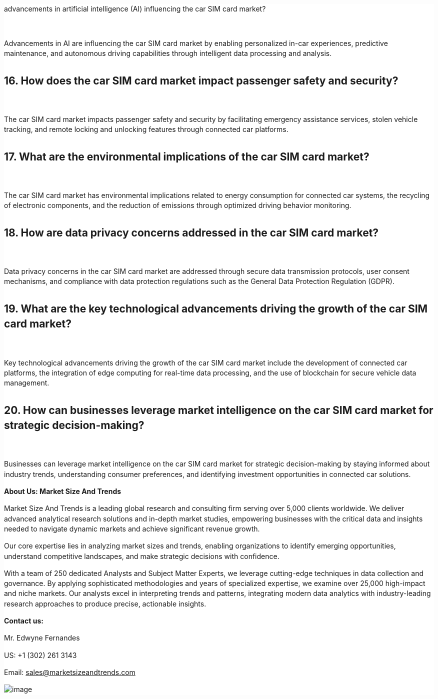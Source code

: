 advancements in artificial intelligence (AI) influencing the car SIM card market?</h2><p>&nbsp;</p><p>Advancements in AI are influencing the car SIM card market by enabling personalized in-car experiences, predictive maintenance, and autonomous driving capabilities through intelligent data processing and analysis.</p><h2>16. How does the car SIM card market impact passenger safety and security?</h2><p>&nbsp;</p><p>The car SIM card market impacts passenger safety and security by facilitating emergency assistance services, stolen vehicle tracking, and remote locking and unlocking features through connected car platforms.</p><h2>17. What are the environmental implications of the car SIM card market?</h2><p>&nbsp;</p><p>The car SIM card market has environmental implications related to energy consumption for connected car systems, the recycling of electronic components, and the reduction of emissions through optimized driving behavior monitoring.</p><h2>18. How are data privacy concerns addressed in the car SIM card market?</h2><p>&nbsp;</p><p>Data privacy concerns in the car SIM card market are addressed through secure data transmission protocols, user consent mechanisms, and compliance with data protection regulations such as the General Data Protection Regulation (GDPR).</p><h2>19. What are the key technological advancements driving the growth of the car SIM card market?</h2><p>&nbsp;</p><p>Key technological advancements driving the growth of the car SIM card market include the development of connected car platforms, the integration of edge computing for real-time data processing, and the use of blockchain for secure vehicle data management.</p><h2>20. How can businesses leverage market intelligence on the car SIM card market for strategic decision-making?</h2><p>&nbsp;</p><p>Businesses can leverage market intelligence on the car SIM card market for strategic decision-making by staying informed about industry trends, understanding consumer preferences, and identifying investment opportunities in connected car solutions.</p></body></html></p><p><strong>About Us:&nbsp;Market Size And Trends</strong></p><p>Market Size And Trends&nbsp;is a leading global research and consulting firm serving over 5,000 clients worldwide. We deliver advanced analytical research solutions and in-depth market studies, empowering businesses with the critical data and insights needed to navigate dynamic markets and achieve significant revenue growth.</p><p>Our core expertise lies in analyzing market sizes and trends, enabling organizations to identify emerging opportunities, understand competitive landscapes, and make strategic decisions with confidence.</p><p>With a team of 250 dedicated Analysts and Subject Matter Experts, we leverage cutting-edge techniques in data collection and governance. By applying sophisticated methodologies and years of specialized expertise, we examine over 25,000 high-impact and niche markets. Our analysts excel in interpreting trends and patterns, integrating modern data analytics with industry-leading research approaches to produce precise, actionable insights.</p><p><strong>Contact us:</strong></p><p>Mr. Edwyne Fernandes</p><p>US: +1 (302) 261 3143</p><p>Email: <a href="mailto:sales@marketsizeandtrends.com">sales@marketsizeandtrends.com</a>&nbsp;</p>
![image](https://github.com/user-attachments/assets/b2102c13-d925-4a00-83af-1307e4637e77)
